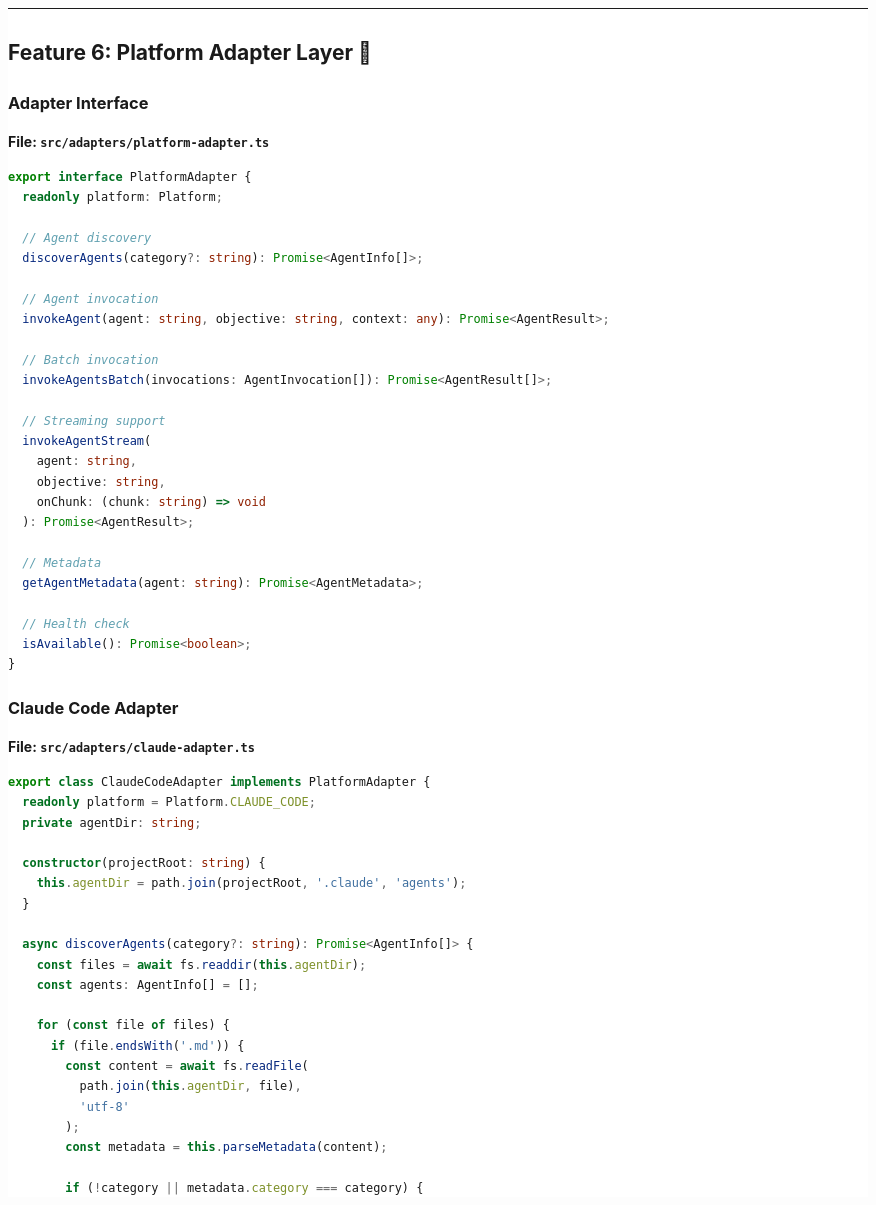 ```typescript
```

---

## Feature 6: Platform Adapter Layer 🔌

### Adapter Interface

**File: `src/adapters/platform-adapter.ts`**

```typescript
export interface PlatformAdapter {
  readonly platform: Platform;
  
  // Agent discovery
  discoverAgents(category?: string): Promise<AgentInfo[]>;
  
  // Agent invocation
  invokeAgent(agent: string, objective: string, context: any): Promise<AgentResult>;
  
  // Batch invocation
  invokeAgentsBatch(invocations: AgentInvocation[]): Promise<AgentResult[]>;
  
  // Streaming support
  invokeAgentStream(
    agent: string,
    objective: string,
    onChunk: (chunk: string) => void
  ): Promise<AgentResult>;
  
  // Metadata
  getAgentMetadata(agent: string): Promise<AgentMetadata>;
  
  // Health check
  isAvailable(): Promise<boolean>;
}
```

### Claude Code Adapter

**File: `src/adapters/claude-adapter.ts`**

```typescript
export class ClaudeCodeAdapter implements PlatformAdapter {
  readonly platform = Platform.CLAUDE_CODE;
  private agentDir: string;
  
  constructor(projectRoot: string) {
    this.agentDir = path.join(projectRoot, '.claude', 'agents');
  }
  
  async discoverAgents(category?: string): Promise<AgentInfo[]> {
    const files = await fs.readdir(this.agentDir);
    const agents: AgentInfo[] = [];
    
    for (const file of files) {
      if (file.endsWith('.md')) {
        const content = await fs.readFile(
          path.join(this.agentDir, file),
          'utf-8'
        );
        const metadata = this.parseMetadata(content);
        
        if (!category || metadata.category === category) {
```